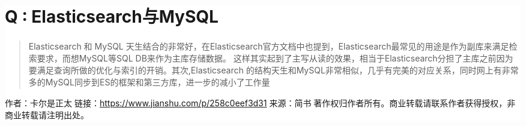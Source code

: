 # Q : Elasticsearch与MySQL

> Elasticsearch 和 MySQL 天生结合的非常好，在Elasticsearch官方文档中也提到，Elasticsearch最常见的用途是作为副库来满足检索要求，而想MySQL等SQL DB来作为主库存储数据。 这样其实起到了主写从读的效果，相当于Elasticsearch分担了主库之前因为要满足查询所做的优化与索引的开销。其次,Elasticsearch 的结构天生和MySQL非常相似，几乎有完美的对应关系，同时网上有非常多的MySQL同步到ES的框架和第三方库，进一步的减小了工作量



作者：卡尔是正太
链接：https://www.jianshu.com/p/258c0eef3d31
来源：简书
著作权归作者所有。商业转载请联系作者获得授权，非商业转载请注明出处。